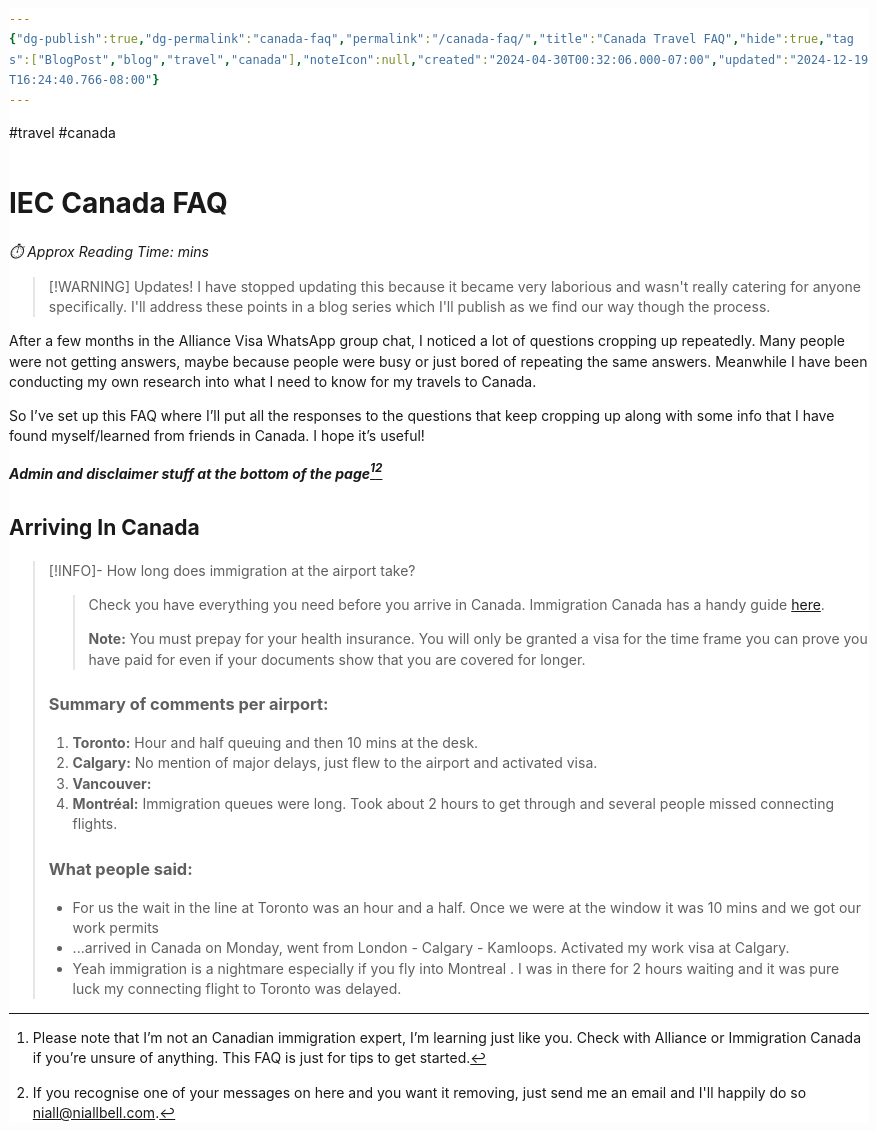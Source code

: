```yaml
---
{"dg-publish":true,"dg-permalink":"canada-faq","permalink":"/canada-faq/","title":"Canada Travel FAQ","hide":true,"tags":["BlogPost","blog","travel","canada"],"noteIcon":null,"created":"2024-04-30T00:32:06.000-07:00","updated":"2024-12-19T16:24:40.766-08:00"}
---
```


#travel #canada
# IEC Canada FAQ
<p id="reading-time" style="font-style: italic;">⏱️ Approx Reading Time:  <span id="inserted-text"></span> mins</p>

>[!WARNING] Updates!
>I have stopped updating this because it became very laborious and wasn't really catering for anyone specifically. I'll address these points in a blog series which I'll publish as we find our way though the process.

After a few months in the Alliance Visa WhatsApp group chat, I noticed a lot of questions cropping up repeatedly. Many people were not getting answers, maybe because people were busy or just bored of repeating the same answers. Meanwhile I have been conducting my own research into what I need to know for my travels to Canada.

So I’ve set up this FAQ where I’ll put all the responses to the questions that keep cropping up along with some info that I have found myself/learned from friends in Canada. I hope it’s useful!

***Admin and disclaimer stuff at the bottom of the page[^1][^2]***

## Arriving In Canada

>[!INFO]- How long does immigration at the airport take?
> 
>>Check you have everything you need before you arrive in Canada. Immigration Canada has a handy guide [here](https://www.canada.ca/en/immigration-refugees-citizenship/services/work-canada/iec/prepare-arrival.html).
>>
>>**Note:** You must prepay for your health insurance. You will only be granted a visa for the time frame you can prove you have paid for even if your documents show that you are covered for longer.
> 
> ### Summary of comments per airport:
> 
> 1. **Toronto:** Hour and half queuing and then 10 mins at the desk.
> 2. **Calgary:** No mention of major delays, just flew to the airport and activated visa.
> 3. **Vancouver:**
> 4. **Montréal:** Immigration queues were long. Took about 2 hours to get through and several people missed connecting flights.
> 
> ### What people said:
> 
> - For us the wait in the line at Toronto was an hour and a half. Once we were at the window it was 10 mins and we got our work permits
> - ...arrived in Canada on Monday, went from London - Calgary - Kamloops. Activated my work visa at Calgary.
> - Yeah immigration is a nightmare especially if you fly into Montreal . I was in there for 2 hours waiting and it was pure luck my connecting flight to Toronto was delayed.


[^1]: Please note that I’m not an Canadian immigration expert, I’m learning just like you. Check with Alliance or Immigration Canada if you’re unsure of anything. This FAQ is just for tips to get started.
[^2]: If you recognise one of your messages on here and you want it removing, just send me an email and I'll happily do so [niall@niallbell.com](mailto:niall@niallbell.com).